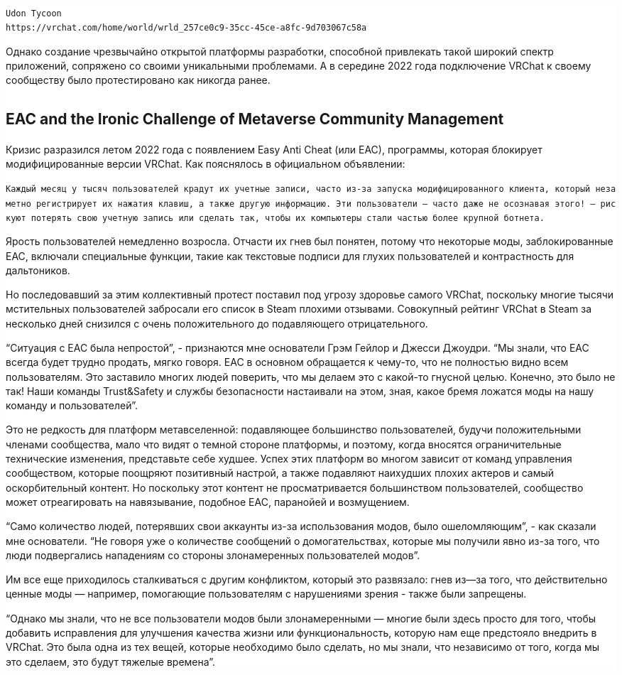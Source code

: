 ```
Udon Tycoon
https://vrchat.com/home/world/wrld_257ce0c9-35cc-45ce-a8fc-9d703067c58a
```

Однако создание чрезвычайно открытой платформы разработки, способной привлекать такой широкий спектр приложений, сопряжено со своими уникальными проблемами. А в середине 2022 года подключение VRChat к своему сообществу было протестировано как никогда ранее.

## EAC and the Ironic Challenge of Metaverse Community Management
Кризис разразился летом 2022 года с появлением Easy Anti Cheat (или EAC), программы, которая блокирует модифицированные версии VRChat. Как пояснялось в официальном объявлении:

```
Каждый месяц у тысяч пользователей крадут их учетные записи, часто из-за запуска модифицированного клиента, который незаметно регистрирует их нажатия клавиш, а также другую информацию. Эти пользователи — часто даже не осознавая этого! — рискуют потерять свою учетную запись или сделать так, чтобы их компьютеры стали частью более крупной ботнета.
```

Ярость пользователей немедленно возросла. Отчасти их гнев был понятен, потому что некоторые моды, заблокированные EAC, включали специальные функции, такие как текстовые подписи для глухих пользователей и контрастность для дальтоников.

Но последовавший за этим коллективный протест поставил под угрозу здоровье самого VRChat, поскольку многие тысячи мстительных пользователей забросали его список в Steam плохими отзывами. Совокупный рейтинг VRChat в Steam за несколько дней снизился с очень положительного до подавляющего отрицательного.

“Ситуация с EAC была непростой”, - признаются мне основатели Грэм Гейлор и Джесси Джоудри. “Мы знали, что EAC всегда будет трудно продать, мягко говоря. EAC в основном обращается к чему-то, что не полностью видно всем пользователям. Это заставило многих людей поверить, что мы делаем это с какой-то гнусной целью. Конечно, это было не так! Наши команды Trust&Safety и службы безопасности настаивали на этом, зная, какое бремя ложатся моды на нашу команду и пользователей”.

Это не редкость для платформ метавселенной: подавляющее большинство пользователей, будучи положительными членами сообщества, мало что видят о темной стороне платформы, и поэтому, когда вносятся ограничительные технические изменения, представьте себе худшее. Успех этих платформ во многом зависит от команд управления сообществом, которые поощряют позитивный настрой, а также подавляют наихудших плохих актеров и самый оскорбительный контент. Но поскольку этот контент не просматривается большинством пользователей, сообщество может отреагировать на навязывание, подобное EAC, паранойей и возмущением.

“Само количество людей, потерявших свои аккаунты из-за использования модов, было ошеломляющим”, - как сказали мне основатели. “Не говоря уже о количестве сообщений о домогательствах, которые мы получили явно из-за того, что люди подвергались нападениям со стороны злонамеренных пользователей модов”.

Им все еще приходилось сталкиваться с другим конфликтом, который это развязало: гнев из—за того, что действительно ценные моды — например, помогающие пользователям с нарушениями зрения - также были запрещены.

“Однако мы знали, что не все пользователи модов были злонамеренными — многие были здесь просто для того, чтобы добавить исправления для улучшения качества жизни или функциональность, которую нам еще предстояло внедрить в VRChat. Это была одна из тех вещей, которые необходимо было сделать, но мы знали, что независимо от того, когда мы это сделаем, это будут тяжелые времена”.
